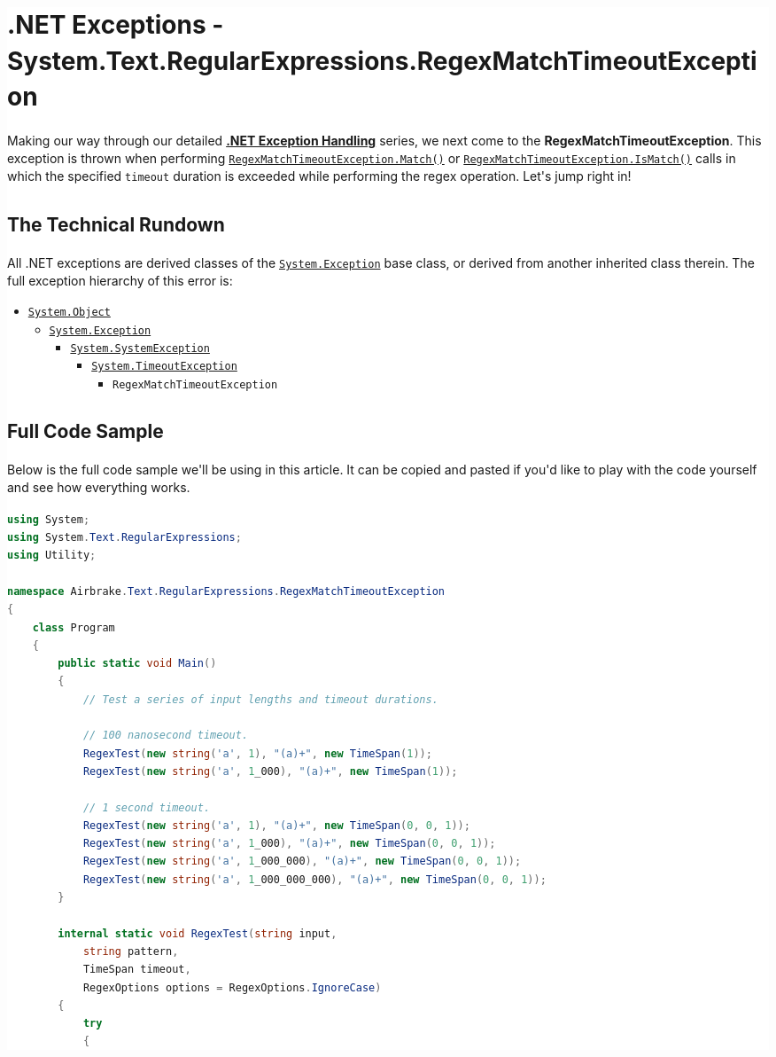 # .NET Exceptions - System.Text.RegularExpressions.RegexMatchTimeoutException

Making our way through our detailed [__.NET Exception Handling__](https://airbrake.io/blog/dotnet-exception-handling/exception-class-hierarchy) series, we next come to the **RegexMatchTimeoutException**.  This exception is thrown when performing [`RegexMatchTimeoutException.Match()`](https://docs.microsoft.com/en-us/dotnet/api/system.text.regularexpressions.regex.match?view=netframework-4.7#System_Text_RegularExpressions_Regex_Match_System_String_System_String_System_Text_RegularExpressions_RegexOptions_System_TimeSpan_) or [`RegexMatchTimeoutException.IsMatch()`](https://docs.microsoft.com/en-us/dotnet/api/system.text.regularexpressions.regex.ismatch?view=netframework-4.7#System_Text_RegularExpressions_Regex_IsMatch_System_String_System_String_System_Text_RegularExpressions_RegexOptions_System_TimeSpan_) calls in which the specified `timeout` duration is exceeded while performing the regex operation.  Let's jump right in!

## The Technical Rundown

All .NET exceptions are derived classes of the [`System.Exception`](https://airbrake.io/blog/dotnet-exception-handling/exception-class-hierarchy) base class, or derived from another inherited class therein.  The full exception hierarchy of this error is:

- [`System.Object`](https://docs.microsoft.com/en-us/dotnet/api/system.object)
    - [`System.Exception`](https://docs.microsoft.com/en-us/dotnet/api/system.exception)
        - [`System.SystemException`](https://docs.microsoft.com/en-us/dotnet/api/system.systemexception)
            - [`System.TimeoutException`](https://docs.microsoft.com/en-us/dotnet/api/system.timeoutexception)
                - `RegexMatchTimeoutException`

## Full Code Sample

Below is the full code sample we'll be using in this article.  It can be copied and pasted if you'd like to play with the code yourself and see how everything works.

```cs
using System;
using System.Text.RegularExpressions;
using Utility;

namespace Airbrake.Text.RegularExpressions.RegexMatchTimeoutException
{
    class Program
    {
        public static void Main()
        {
            // Test a series of input lengths and timeout durations.

            // 100 nanosecond timeout.
            RegexTest(new string('a', 1), "(a)+", new TimeSpan(1));
            RegexTest(new string('a', 1_000), "(a)+", new TimeSpan(1));

            // 1 second timeout.
            RegexTest(new string('a', 1), "(a)+", new TimeSpan(0, 0, 1));
            RegexTest(new string('a', 1_000), "(a)+", new TimeSpan(0, 0, 1));
            RegexTest(new string('a', 1_000_000), "(a)+", new TimeSpan(0, 0, 1));
            RegexTest(new string('a', 1_000_000_000), "(a)+", new TimeSpan(0, 0, 1));
        }

        internal static void RegexTest(string input, 
            string pattern, 
            TimeSpan timeout, 
            RegexOptions options = RegexOptions.IgnoreCase)
        {
            try
            {
```